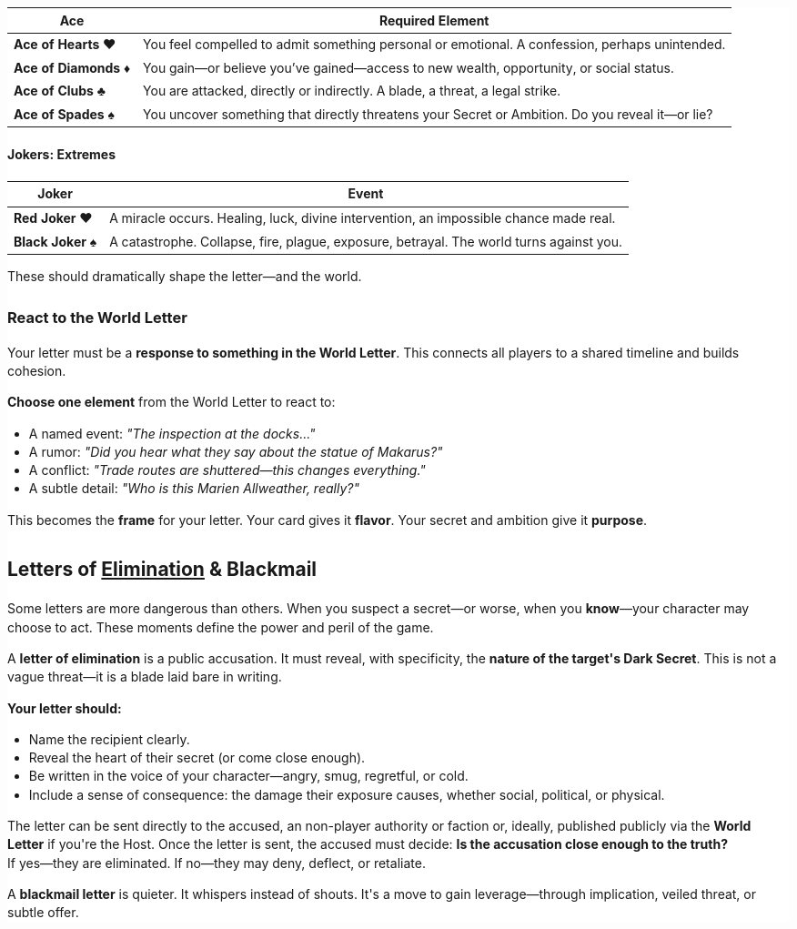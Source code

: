|Ace|Required Element|
|---|---|
|**Ace of Hearts** ❤️|You feel compelled to admit something personal or emotional. A confession, perhaps unintended.|
|**Ace of Diamonds** ♦️|You gain—or believe you’ve gained—access to new wealth, opportunity, or social status.|
|**Ace of Clubs** ♣️|You are attacked, directly or indirectly. A blade, a threat, a legal strike.|
|**Ace of Spades** ♠️|You uncover something that directly threatens your Secret or Ambition. Do you reveal it—or lie?|
#### Jokers: Extremes

|Joker|Event|
|---|---|
|**Red Joker** ❤️|A miracle occurs. Healing, luck, divine intervention, an impossible chance made real.|
|**Black Joker** ♠️|A catastrophe. Collapse, fire, plague, exposure, betrayal. The world turns against you.|
These should dramatically shape the letter—and the world.
### React to the World Letter
Your letter must be a **response to something in the World Letter**. This connects all players to a shared timeline and builds cohesion.

**Choose one element** from the World Letter to react to:
- A named event: _"The inspection at the docks..."_
- A rumor: _"Did you hear what they say about the statue of Makarus?"_
- A conflict: _"Trade routes are shuttered—this changes everything."_
- A subtle detail: _"Who is this Marien Allweather, really?"_

This becomes the **frame** for your letter. Your card gives it **flavor**. Your secret and ambition give it **purpose**.
## Letters of [Elimination](https://github.com/KGMDan/Letters-of-Ambition/blob/main/Elimination.md) & Blackmail
Some letters are more dangerous than others. When you suspect a secret—or worse, when you **know**—your character may choose to act. These moments define the power and peril of the game. 

A **letter of elimination** is a public accusation. It must reveal, with specificity, the **nature of the target's Dark Secret**. This is not a vague threat—it is a blade laid bare in writing.

**Your letter should:**
- Name the recipient clearly.
- Reveal the heart of their secret (or come close enough).
- Be written in the voice of your character—angry, smug, regretful, or cold.
- Include a sense of consequence: the damage their exposure causes, whether social, political, or physical.

The letter can be sent directly to the accused, an non-player authority or faction or, ideally, published publicly via the **World Letter** if you're the Host. Once the letter is sent, the accused must decide:   **Is the accusation close enough to the truth?**  
If yes—they are eliminated. If no—they may deny, deflect, or retaliate.

A **blackmail letter** is quieter. It whispers instead of shouts. It's a move to gain leverage—through implication, veiled threat, or subtle offer. 
